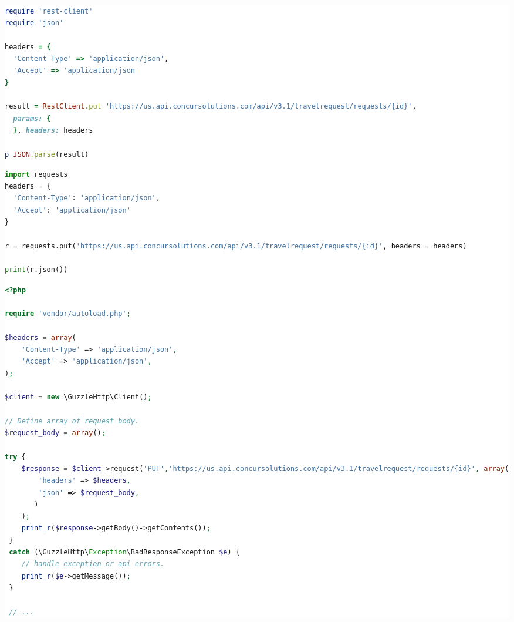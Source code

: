 ```ruby
require 'rest-client'
require 'json'

headers = {
  'Content-Type' => 'application/json',
  'Accept' => 'application/json'
}

result = RestClient.put 'https://us.api.concursolutions.com/api/v3.1/travelrequest/requests/{id}',
  params: {
  }, headers: headers

p JSON.parse(result)

```

```python
import requests
headers = {
  'Content-Type': 'application/json',
  'Accept': 'application/json'
}

r = requests.put('https://us.api.concursolutions.com/api/v3.1/travelrequest/requests/{id}', headers = headers)

print(r.json())

```

```php
<?php

require 'vendor/autoload.php';

$headers = array(
    'Content-Type' => 'application/json',
    'Accept' => 'application/json',
);

$client = new \GuzzleHttp\Client();

// Define array of request body.
$request_body = array();

try {
    $response = $client->request('PUT','https://us.api.concursolutions.com/api/v3.1/travelrequest/requests/{id}', array(
        'headers' => $headers,
        'json' => $request_body,
       )
    );
    print_r($response->getBody()->getContents());
 }
 catch (\GuzzleHttp\Exception\BadResponseException $e) {
    // handle exception or api errors.
    print_r($e->getMessage());
 }

 // ...

```
